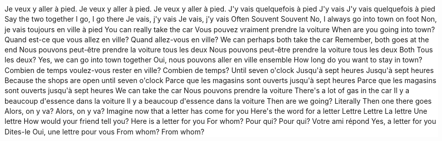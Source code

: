 Je veux y aller à pied.
Je veux y aller à pied.
Je veux y aller à pied.
J'y vais quelquefois à pied
J'y vais
J'y vais quelquefois à pied
Say the two together
I go, I go there
Je vais, j'y vais
Je vais, j'y vais
Often
Souvent
Souvent
No, I always go into town on foot
Non, je vais toujours en ville à pied
You can really take the car
Vous pouvez vraiment prendre la voiture
When are you going into town?
Quand est-ce que vous allez en ville?
Quand allez-vous en ville?
We can perhaps both take the car
Remember, both goes at the end
Nous pouvons peut-être prendre la voiture tous les deux
Nous pouvons peut-être prendre la voiture tous les deux
Both
Tous les deux?
Yes, we can go into town together
Oui, nous pouvons aller en ville ensemble
How long do you want to stay in town?
Combien de temps voulez-vous rester en ville?
Combien de temps?
Until seven o'clock
Jusqu'à sept heures
Jusqu'à sept heures
Because the shops are open until seven o'clock
Parce que les magasins sont ouverts jusqu'à sept heures
Parce que les magasins sont ouverts jusqu'à sept heures
We can take the car
Nous pouvons prendre la voiture
There's a lot of gas in the car
Il y a beaucoup d'essence dans la voiture
Il y a beaucoup d'essence dans la voiture
Then are we going?
Literally
Then one there goes
Alors, on y va?
Alors, on y va?
Imagine now that a letter has come for you
Here's the word for a letter
Lettre
Lettre
La lettre
Une lettre
How would your friend tell you?
Here is a letter for you
For whom?
Pour qui?
Pour qui?
Votre ami répond
Yes, a letter for you
Dites-le
Oui, une lettre pour vous
From whom?
From whom?